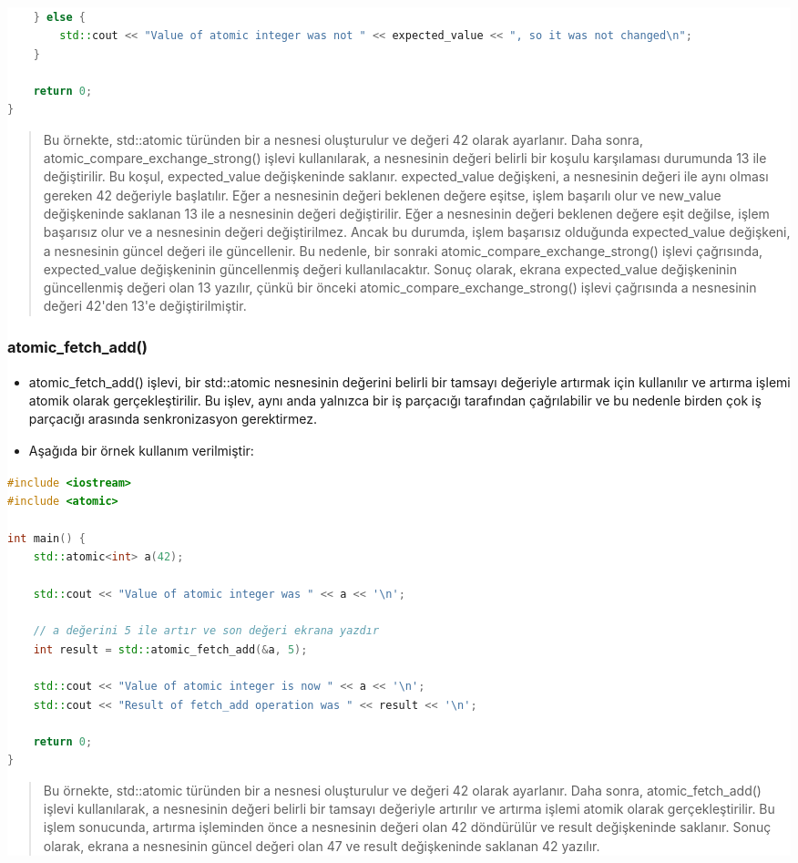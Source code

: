 ```CPP
    } else {
        std::cout << "Value of atomic integer was not " << expected_value << ", so it was not changed\n";
    }

    return 0;
}

```
> Bu örnekte, std::atomic türünden bir a nesnesi oluşturulur ve değeri 42 olarak ayarlanır. Daha sonra, atomic_compare_exchange_strong() işlevi kullanılarak, a nesnesinin değeri belirli bir koşulu karşılaması durumunda 13 ile değiştirilir. Bu koşul, expected_value değişkeninde saklanır. expected_value değişkeni, a nesnesinin değeri ile aynı olması gereken 42 değeriyle başlatılır. Eğer a nesnesinin değeri beklenen değere eşitse, işlem başarılı olur ve new_value değişkeninde saklanan 13 ile a nesnesinin değeri değiştirilir. Eğer a nesnesinin değeri beklenen değere eşit değilse, işlem başarısız olur ve a nesnesinin değeri değiştirilmez. Ancak bu durumda, işlem başarısız olduğunda expected_value değişkeni, a nesnesinin güncel değeri ile güncellenir. Bu nedenle, bir sonraki atomic_compare_exchange_strong() işlevi çağrısında, expected_value değişkeninin güncellenmiş değeri kullanılacaktır. Sonuç olarak, ekrana expected_value değişkeninin güncellenmiş değeri olan 13 yazılır, çünkü bir önceki atomic_compare_exchange_strong() işlevi çağrısında a nesnesinin değeri 42'den 13'e değiştirilmiştir.

### atomic_fetch_add()

- atomic_fetch_add() işlevi, bir std::atomic nesnesinin değerini belirli bir tamsayı değeriyle artırmak için kullanılır ve artırma işlemi atomik olarak gerçekleştirilir. Bu işlev, aynı anda yalnızca bir iş parçacığı tarafından çağrılabilir ve bu nedenle birden çok iş parçacığı arasında senkronizasyon gerektirmez.

- Aşağıda bir örnek kullanım verilmiştir:

```CPP
#include <iostream>
#include <atomic>

int main() {
    std::atomic<int> a(42);

    std::cout << "Value of atomic integer was " << a << '\n';

    // a değerini 5 ile artır ve son değeri ekrana yazdır
    int result = std::atomic_fetch_add(&a, 5);

    std::cout << "Value of atomic integer is now " << a << '\n';
    std::cout << "Result of fetch_add operation was " << result << '\n';

    return 0;
}

```
> Bu örnekte, std::atomic türünden bir a nesnesi oluşturulur ve değeri 42 olarak ayarlanır. Daha sonra, atomic_fetch_add() işlevi kullanılarak, a nesnesinin değeri belirli bir tamsayı değeriyle artırılır ve artırma işlemi atomik olarak gerçekleştirilir. Bu işlem sonucunda, artırma işleminden önce a nesnesinin değeri olan 42 döndürülür ve result değişkeninde saklanır. Sonuç olarak, ekrana a nesnesinin güncel değeri olan 47 ve result değişkeninde saklanan 42 yazılır.
